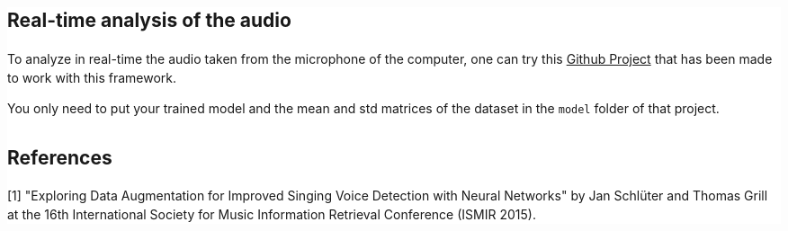 ## Real-time analysis of the audio

To analyze in real-time the audio taken from the microphone of the computer, one can try this [Github Project](https://github.com/qlemaire22/real-time-audio-analysis) that has been made to work with this framework.

You only need to put your trained model and the mean and std matrices of the dataset in the `model` folder of that project.

## References

[1] "Exploring Data Augmentation for Improved Singing Voice Detection with Neural Networks" by Jan Schlüter and Thomas Grill at the 16th International Society for Music Information Retrieval Conference (ISMIR 2015).
